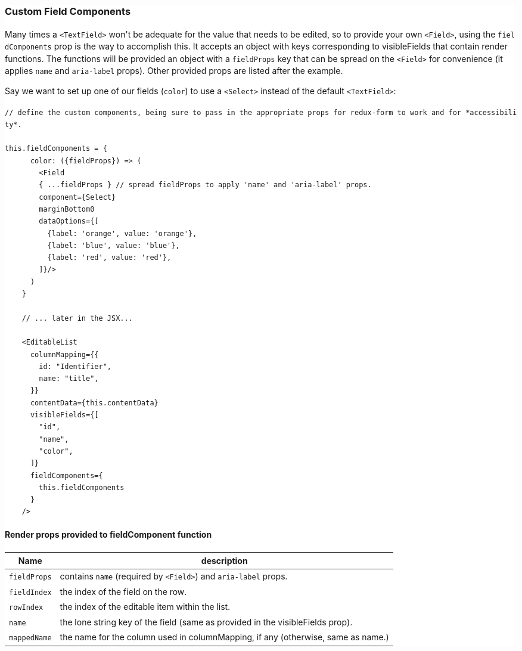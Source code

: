 ### Custom Field Components
Many times a `<TextField>` won't be adequate for the value that needs to be edited, so to provide your own `<Field>`, using the `fieldComponents` prop is the way to accomplish this. It accepts an object with keys corresponding to visibleFields that contain render functions. The functions will be provided an object with a `fieldProps` key that can be spread on the `<Field>` for convenience (it applies `name` and `aria-label` props). Other provided props are listed after the example.

Say we want to set up one of our fields (`color`) to use a `<Select>` instead of the default `<TextField>`:

```
// define the custom components, being sure to pass in the appropriate props for redux-form to work and for *accessibility*.

this.fieldComponents = {
      color: ({fieldProps}) => (
        <Field
        { ...fieldProps } // spread fieldProps to apply 'name' and 'aria-label' props.
        component={Select}
        marginBottom0
        dataOptions={[
          {label: 'orange', value: 'orange'},
          {label: 'blue', value: 'blue'},
          {label: 'red', value: 'red'},
        ]}/>
      )
    }

    // ... later in the JSX...

    <EditableList
      columnMapping={{
        id: "Identifier",
        name: "title",
      }}
      contentData={this.contentData}
      visibleFields={[
        "id",
        "name",
        "color",
      ]}
      fieldComponents={
        this.fieldComponents
      }
    />
```
#### Render props provided to fieldComponent function
Name | description
--- | ---
`fieldProps` | contains `name` (required by `<Field>`) and `aria-label` props.
`fieldIndex` | the index of the field on the row.
`rowIndex` | the index of the editable item within the list.
`name` | the lone string key of the field (same as provided in the visibleFields prop).
`mappedName` | the name for the column used in columnMapping, if any (otherwise, same as name.)
